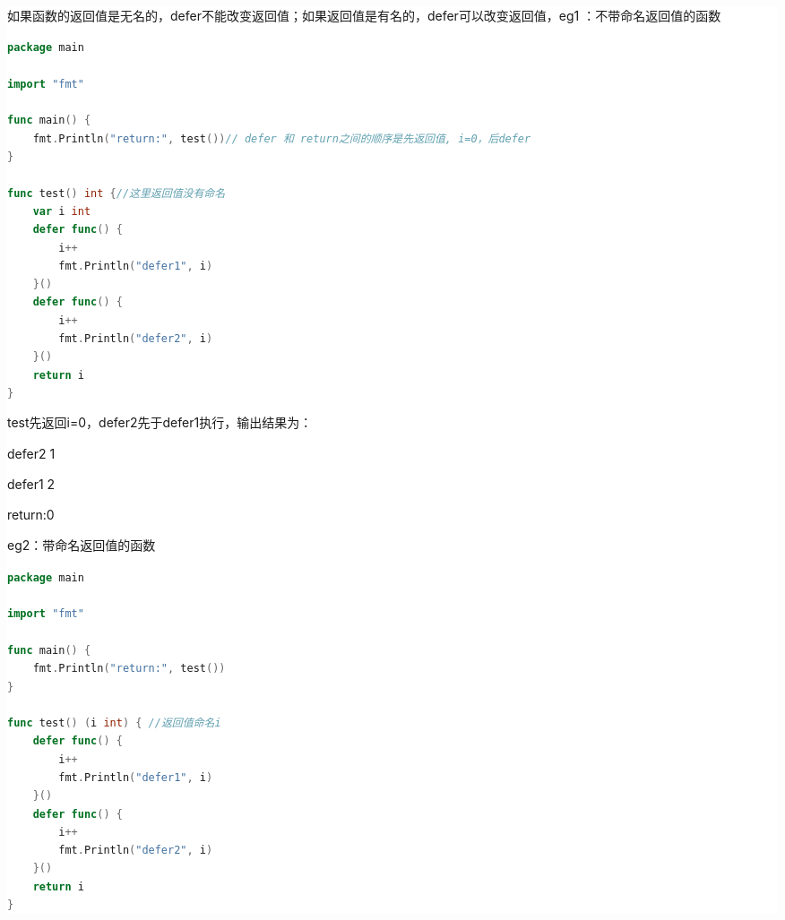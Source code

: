 如果函数的返回值是无名的，defer不能改变返回值；如果返回值是有名的，defer可以改变返回值，eg1 ：不带命名返回值的函数

```go
package main
 
import "fmt"
 
func main() {
    fmt.Println("return:", test())// defer 和 return之间的顺序是先返回值, i=0，后defer
}
 
func test() int {//这里返回值没有命名
    var i int
    defer func() {
        i++
        fmt.Println("defer1", i) 
    }()
    defer func() {
        i++
        fmt.Println("defer2", i)
    }()
    return i
}　
```

test先返回i=0，defer2先于defer1执行，输出结果为：

defer2 1

defer1 2

return:0

eg2：带命名返回值的函数

```go
package main
 
import "fmt"
 
func main() {
    fmt.Println("return:", test())
}
 
func test() (i int) { //返回值命名i
    defer func() {
        i++
        fmt.Println("defer1", i)
    }()
    defer func() {
        i++
        fmt.Println("defer2", i)
    }()
    return i
}
```
